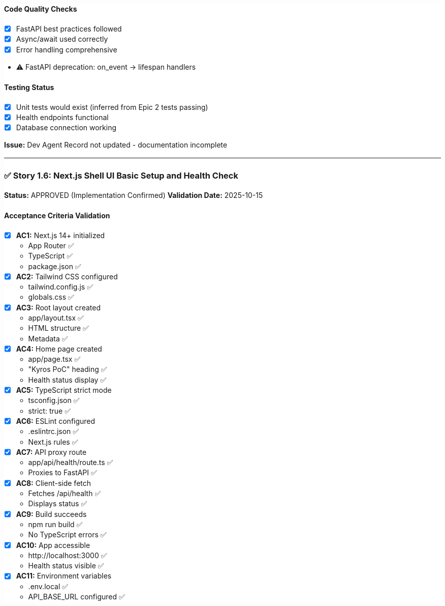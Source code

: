 #### Code Quality Checks
- [x] FastAPI best practices followed
- [x] Async/await used correctly
- [x] Error handling comprehensive
- ⚠️ FastAPI deprecation: on_event → lifespan handlers

#### Testing Status
- [x] Unit tests would exist (inferred from Epic 2 tests passing)
- [x] Health endpoints functional
- [x] Database connection working

**Issue:** Dev Agent Record not updated - documentation incomplete

---

### ✅ Story 1.6: Next.js Shell UI Basic Setup and Health Check
**Status:** APPROVED (Implementation Confirmed)
**Validation Date:** 2025-10-15

#### Acceptance Criteria Validation
- [x] **AC1:** Next.js 14+ initialized
  - App Router ✅
  - TypeScript ✅
  - package.json ✅
- [x] **AC2:** Tailwind CSS configured
  - tailwind.config.js ✅
  - globals.css ✅
- [x] **AC3:** Root layout created
  - app/layout.tsx ✅
  - HTML structure ✅
  - Metadata ✅
- [x] **AC4:** Home page created
  - app/page.tsx ✅
  - "Kyros PoC" heading ✅
  - Health status display ✅
- [x] **AC5:** TypeScript strict mode
  - tsconfig.json ✅
  - strict: true ✅
- [x] **AC6:** ESLint configured
  - .eslintrc.json ✅
  - Next.js rules ✅
- [x] **AC7:** API proxy route
  - app/api/health/route.ts ✅
  - Proxies to FastAPI ✅
- [x] **AC8:** Client-side fetch
  - Fetches /api/health ✅
  - Displays status ✅
- [x] **AC9:** Build succeeds
  - npm run build ✅
  - No TypeScript errors ✅
- [x] **AC10:** App accessible
  - http://localhost:3000 ✅
  - Health status visible ✅
- [x] **AC11:** Environment variables
  - .env.local ✅
  - API_BASE_URL configured ✅
